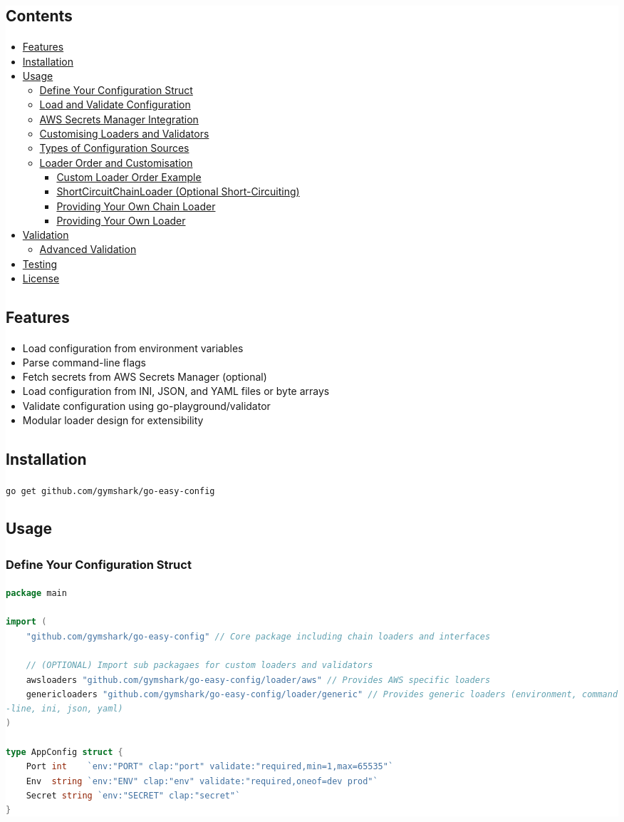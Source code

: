 ## Contents
- [Features](#features)
- [Installation](#installation)
- [Usage](#usage)
  - [Define Your Configuration Struct](#define-your-configuration-struct)
  - [Load and Validate Configuration](#load-and-validate-configuration)
  - [AWS Secrets Manager Integration](#aws-secrets-manager-integration)
  - [Customising Loaders and Validators](#customising-loaders-and-validators)
  - [Types of Configuration Sources](#types-of-configuration-sources)
  - [Loader Order and Customisation](#loader-order-and-customisation)
    - [Custom Loader Order Example](#custom-loader-order-example)
    - [ShortCircuitChainLoader (Optional Short-Circuiting)](#shortcircuitchainloader-optional-short-circuiting)
    - [Providing Your Own Chain Loader](#providing-your-own-chain-loader)
    - [Providing Your Own Loader](#providing-your-own-loader)
- [Validation](#validation)
  - [Advanced Validation](#advanced-validation)
- [Testing](#testing)
- [License](#license)

## Features
- Load configuration from environment variables
- Parse command-line flags
- Fetch secrets from AWS Secrets Manager (optional)
- Load configuration from INI, JSON, and YAML files or byte arrays
- Validate configuration using go-playground/validator
- Modular loader design for extensibility

## Installation

```shell
go get github.com/gymshark/go-easy-config
```

## Usage

### Define Your Configuration Struct

```go
package main

import (
	"github.com/gymshark/go-easy-config" // Core package including chain loaders and interfaces
	
	// (OPTIONAL) Import sub packagaes for custom loaders and validators
	awsloaders "github.com/gymshark/go-easy-config/loader/aws" // Provides AWS specific loaders
	genericloaders "github.com/gymshark/go-easy-config/loader/generic" // Provides generic loaders (environment, command-line, ini, json, yaml)
)

type AppConfig struct {
	Port int    `env:"PORT" clap:"port" validate:"required,min=1,max=65535"`
	Env  string `env:"ENV" clap:"env" validate:"required,oneof=dev prod"`
	Secret string `env:"SECRET" clap:"secret"`
}
```
